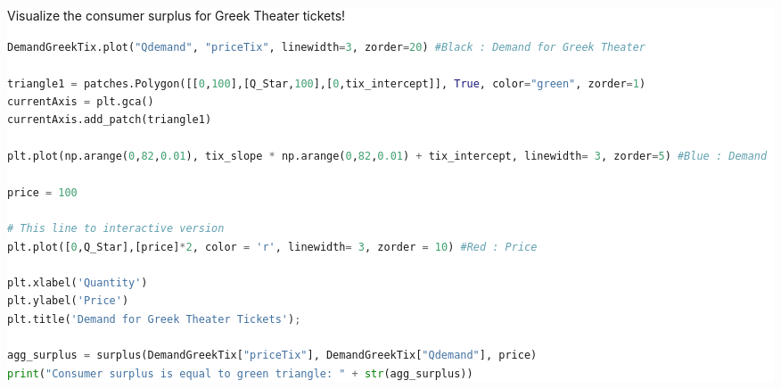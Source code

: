 Visualize the consumer surplus for Greek Theater tickets!

```python
DemandGreekTix.plot("Qdemand", "priceTix", linewidth=3, zorder=20) #Black : Demand for Greek Theater

triangle1 = patches.Polygon([[0,100],[Q_Star,100],[0,tix_intercept]], True, color="green", zorder=1)
currentAxis = plt.gca()
currentAxis.add_patch(triangle1)

plt.plot(np.arange(0,82,0.01), tix_slope * np.arange(0,82,0.01) + tix_intercept, linewidth= 3, zorder=5) #Blue : Demand

price = 100

# This line to interactive version
plt.plot([0,Q_Star],[price]*2, color = 'r', linewidth= 3, zorder = 10) #Red : Price

plt.xlabel('Quantity')
plt.ylabel('Price')
plt.title('Demand for Greek Theater Tickets');

agg_surplus = surplus(DemandGreekTix["priceTix"], DemandGreekTix["Qdemand"], price)
print("Consumer surplus is equal to green triangle: " + str(agg_surplus))
```

